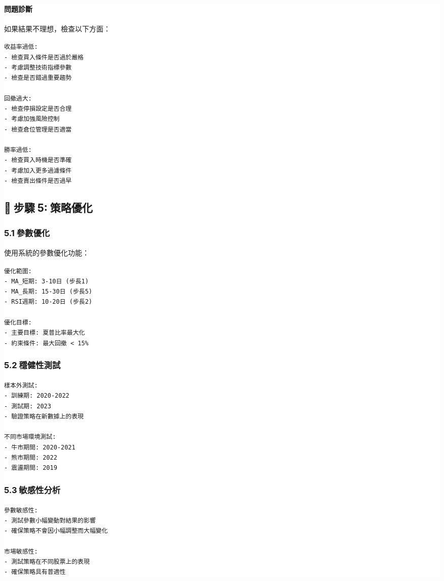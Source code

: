 #### 問題診斷
如果結果不理想，檢查以下方面：

```
收益率過低:
- 檢查買入條件是否過於嚴格
- 考慮調整技術指標參數
- 檢查是否錯過重要趨勢

回撤過大:
- 檢查停損設定是否合理
- 考慮加強風險控制
- 檢查倉位管理是否適當

勝率過低:
- 檢查買入時機是否準確
- 考慮加入更多過濾條件
- 檢查賣出條件是否過早
```

## 🔧 步驟 5: 策略優化

### 5.1 參數優化
使用系統的參數優化功能：

```
優化範圍:
- MA_短期: 3-10日 (步長1)
- MA_長期: 15-30日 (步長5)
- RSI週期: 10-20日 (步長2)

優化目標:
- 主要目標: 夏普比率最大化
- 約束條件: 最大回撤 < 15%
```

### 5.2 穩健性測試
```
樣本外測試:
- 訓練期: 2020-2022
- 測試期: 2023
- 驗證策略在新數據上的表現

不同市場環境測試:
- 牛市期間: 2020-2021
- 熊市期間: 2022
- 震盪期間: 2019
```

### 5.3 敏感性分析
```
參數敏感性:
- 測試參數小幅變動對結果的影響
- 確保策略不會因小幅調整而大幅變化

市場敏感性:
- 測試策略在不同股票上的表現
- 確保策略具有普適性
```
